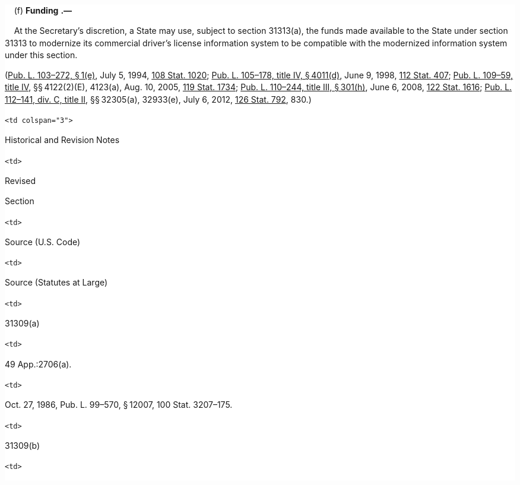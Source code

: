     (f)  __Funding__  __.—__ 

    At the Secretary’s discretion, a State may use, subject to section 31313(a), the funds made available to the State under section 31313 to modernize its commercial driver’s license information system to be compatible with the modernized information system under this section.

([Pub. L. 103–272, § 1(e)][/us/pl/103/272/s1/e], July 5, 1994, [108 Stat. 1020][/us/stat/108/1020]; [Pub. L. 105–178, title IV, § 4011(d)][/us/pl/105/178/s4011/d], June 9, 1998, [112 Stat. 407][/us/stat/112/407]; [Pub. L. 109–59, title IV][/us/pl/109/59], §§ 4122(2)(E), 4123(a), Aug. 10, 2005, [119 Stat. 1734][/us/stat/119/1734]; [Pub. L. 110–244, title III, § 301(h)][/us/pl/110/244/s301/h], June 6, 2008, [122 Stat. 1616][/us/stat/122/1616]; [Pub. L. 112–141, div. C, title II][/us/pl/112/141], §§ 32305(a), 32933(e), July 6, 2012, [126 Stat. 792][/us/stat/126/792], 830.)

<table>

  <tr>

    <td colspan="3"> 

Historical and Revision Notes  </td>

  </tr>

  <tr>

    <td> 

Revised

Section  </td>

    <td> 

Source (U.S. Code)  </td>

    <td> 

Source (Statutes at Large)  </td>

  </tr>

  <tr>

    <td> 

31309(a)  </td>

    <td> 

49 App.:2706(a).  </td>

    <td> 

Oct. 27, 1986, Pub. L. 99–570, § 12007, 100 Stat. 3207–175.  </td>

  </tr>

  <tr>

    <td> 

31309(b)  </td>

    <td> 


[/us/pl/103/272/s1/e]: https://publicdocs.github.io/go/links?ns=uslm&ref=%2Fus%2Fpl%2F103%2F272%2Fs1%2Fe
[/us/stat/108/1020]: https://publicdocs.github.io/go/links?ns=uslm&ref=%2Fus%2Fstat%2F108%2F1020
[/us/pl/105/178/s4011/d]: https://publicdocs.github.io/go/links?ns=uslm&ref=%2Fus%2Fpl%2F105%2F178%2Fs4011%2Fd
[/us/stat/112/407]: https://publicdocs.github.io/go/links?ns=uslm&ref=%2Fus%2Fstat%2F112%2F407
[/us/pl/109/59]: https://publicdocs.github.io/go/links?ns=uslm&ref=%2Fus%2Fpl%2F109%2F59
[/us/stat/119/1734]: https://publicdocs.github.io/go/links?ns=uslm&ref=%2Fus%2Fstat%2F119%2F1734
[/us/pl/110/244/s301/h]: https://publicdocs.github.io/go/links?ns=uslm&ref=%2Fus%2Fpl%2F110%2F244%2Fs301%2Fh
[/us/stat/122/1616]: https://publicdocs.github.io/go/links?ns=uslm&ref=%2Fus%2Fstat%2F122%2F1616
[/us/pl/112/141]: https://publicdocs.github.io/go/links?ns=uslm&ref=%2Fus%2Fpl%2F112%2F141
[/us/stat/126/792]: https://publicdocs.github.io/go/links?ns=uslm&ref=%2Fus%2Fstat%2F126%2F792
[/us/pl/100/690]: https://publicdocs.github.io/go/links?ns=uslm&ref=%2Fus%2Fpl%2F100%2F690
[/us/stat/102/4530]: https://publicdocs.github.io/go/links?ns=uslm&ref=%2Fus%2Fstat%2F102%2F4530
[/us/pl/109/59]: https://publicdocs.github.io/go/links?ns=uslm&ref=%2Fus%2Fpl%2F109%2F59
[/us/pl/112/141/s32933/e]: https://publicdocs.github.io/go/links?ns=uslm&ref=%2Fus%2Fpl%2F112%2F141%2Fs32933%2Fe
[/us/pl/112/141/s32305/a/1]: https://publicdocs.github.io/go/links?ns=uslm&ref=%2Fus%2Fpl%2F112%2F141%2Fs32305%2Fa%2F1
[/us/pl/112/141/s32305/a/2]: https://publicdocs.github.io/go/links?ns=uslm&ref=%2Fus%2Fpl%2F112%2F141%2Fs32305%2Fa%2F2
[/us/pl/110/244]: https://publicdocs.github.io/go/links?ns=uslm&ref=%2Fus%2Fpl%2F110%2F244
[/us/pl/109/59/s4122/2/E]: https://publicdocs.github.io/go/links?ns=uslm&ref=%2Fus%2Fpl%2F109%2F59%2Fs4122%2F2%2FE
[/us/pl/109/59/s4123/a]: https://publicdocs.github.io/go/links?ns=uslm&ref=%2Fus%2Fpl%2F109%2F59%2Fs4123%2Fa
[/us/pl/105/178/s4011/d/1]: https://publicdocs.github.io/go/links?ns=uslm&ref=%2Fus%2Fpl%2F105%2F178%2Fs4011%2Fd%2F1
[/us/pl/105/178/s4011/d/3]: https://publicdocs.github.io/go/links?ns=uslm&ref=%2Fus%2Fpl%2F105%2F178%2Fs4011%2Fd%2F3
[/us/usc/t49/s31311/c]: https://publicdocs.github.io/go/links?ns=uslm&ref=%2Fus%2Fusc%2Ft49%2Fs31311%2Fc
[/us/pl/105/178/s4011/d/3]: https://publicdocs.github.io/go/links?ns=uslm&ref=%2Fus%2Fpl%2F105%2F178%2Fs4011%2Fd%2F3
[/us/pl/105/178/s4011/d/8]: https://publicdocs.github.io/go/links?ns=uslm&ref=%2Fus%2Fpl%2F105%2F178%2Fs4011%2Fd%2F8
[/us/pl/105/178/s4011/d/4]: https://publicdocs.github.io/go/links?ns=uslm&ref=%2Fus%2Fpl%2F105%2F178%2Fs4011%2Fd%2F4
[/us/pl/105/178/s4011/d/8]: https://publicdocs.github.io/go/links?ns=uslm&ref=%2Fus%2Fpl%2F105%2F178%2Fs4011%2Fd%2F8
[/us/pl/105/178/s4011/d/5]: https://publicdocs.github.io/go/links?ns=uslm&ref=%2Fus%2Fpl%2F105%2F178%2Fs4011%2Fd%2F5
[/us/pl/105/178/s4011/d/8]: https://publicdocs.github.io/go/links?ns=uslm&ref=%2Fus%2Fpl%2F105%2F178%2Fs4011%2Fd%2F8
[/us/pl/105/178/s4011/d/6]: https://publicdocs.github.io/go/links?ns=uslm&ref=%2Fus%2Fpl%2F105%2F178%2Fs4011%2Fd%2F6
[/us/pl/112/141]: https://publicdocs.github.io/go/links?ns=uslm&ref=%2Fus%2Fpl%2F112%2F141
[/us/pl/112/141/s3/a]: https://publicdocs.github.io/go/links?ns=uslm&ref=%2Fus%2Fpl%2F112%2F141%2Fs3%2Fa
[/us/usc/t23/s101]: https://publicdocs.github.io/go/links?ns=uslm&ref=%2Fus%2Fusc%2Ft23%2Fs101
[/us/pl/109/59/s4123/c]: https://publicdocs.github.io/go/links?ns=uslm&ref=%2Fus%2Fpl%2F109%2F59%2Fs4123%2Fc
[/us/stat/119/1735]: https://publicdocs.github.io/go/links?ns=uslm&ref=%2Fus%2Fstat%2F119%2F1735
[/us/pl/111/147/s422/f]: https://publicdocs.github.io/go/links?ns=uslm&ref=%2Fus%2Fpl%2F111%2F147%2Fs422%2Ff
[/us/stat/124/87]: https://publicdocs.github.io/go/links?ns=uslm&ref=%2Fus%2Fstat%2F124%2F87
[/us/pl/111/322/s2202/f]: https://publicdocs.github.io/go/links?ns=uslm&ref=%2Fus%2Fpl%2F111%2F322%2Fs2202%2Ff
[/us/stat/124/3525]: https://publicdocs.github.io/go/links?ns=uslm&ref=%2Fus%2Fstat%2F124%2F3525
[/us/pl/112/5/s202/f]: https://publicdocs.github.io/go/links?ns=uslm&ref=%2Fus%2Fpl%2F112%2F5%2Fs202%2Ff
[/us/stat/125/17]: https://publicdocs.github.io/go/links?ns=uslm&ref=%2Fus%2Fstat%2F125%2F17
[/us/usc/t49/s31309]: https://publicdocs.github.io/go/links?ns=uslm&ref=%2Fus%2Fusc%2Ft49%2Fs31309
[/us/usc/t49/s31309]: https://publicdocs.github.io/go/links?ns=uslm&ref=%2Fus%2Fusc%2Ft49%2Fs31309
[/us/pl/105/178/s4022]: https://publicdocs.github.io/go/links?ns=uslm&ref=%2Fus%2Fpl%2F105%2F178%2Fs4022
[/us/stat/112/415]: https://publicdocs.github.io/go/links?ns=uslm&ref=%2Fus%2Fstat%2F112%2F415
[/us/usc/t49/s31309]: https://publicdocs.github.io/go/links?ns=uslm&ref=%2Fus%2Fusc%2Ft49%2Fs31309